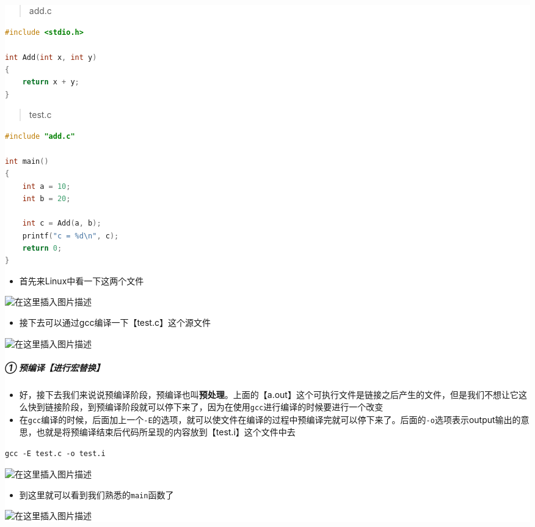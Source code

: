 >add.c

```c
#include <stdio.h>

int Add(int x, int y)
{
	return x + y;
}
```

>test.c

```c
#include "add.c"

int main()
{
	int a = 10;
	int b = 20;

	int c = Add(a, b);
	printf("c = %d\n", c);
	return 0;
}
```

- 首先来Linux中看一下这两个文件

![在这里插入图片描述](https://img-blog.csdnimg.cn/03d8f7e315cd42669e64d2e5ffc19450.png)






- 接下去可以通过gcc编译一下【test.c】这个源文件

![在这里插入图片描述](https://img-blog.csdnimg.cn/892e17df67594c18aae3dbfc2e1be670.png)


##### ① 预编译【进行宏替换】

- 好，接下去我们来说说预编译阶段，预编译也叫**预处理**。上面的【a.out】这个可执行文件是链接之后产生的文件，但是我们不想让它这么快到链接阶段，到预编译阶段就可以停下来了，因为在使用`gcc`进行编译的时候要进行一个改变
- 在`gcc`编译的时候，后面加上一个`-E`的选项，就可以使文件在编译的过程中预编译完就可以停下来了。后面的`-o`选项表示output输出的意思，也就是将预编译结束后代码所呈现的内容放到【test.i】这个文件中去

```shell
gcc -E test.c -o test.i
```

![在这里插入图片描述](https://img-blog.csdnimg.cn/df74b939a1624d39a6857fea3cb89414.png)



- 到这里就可以看到我们熟悉的`main`函数了

![在这里插入图片描述](https://img-blog.csdnimg.cn/e79b39e9400c4c358d6e303f9ad23b7e.png)
